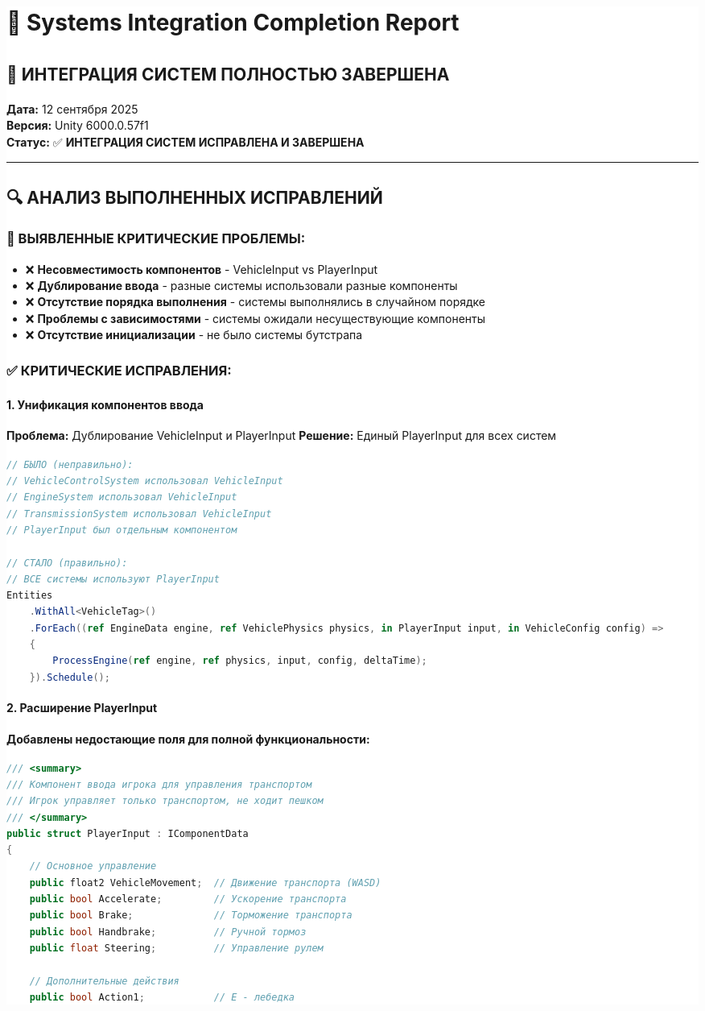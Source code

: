 # 🔗 Systems Integration Completion Report

## 🎯 **ИНТЕГРАЦИЯ СИСТЕМ ПОЛНОСТЬЮ ЗАВЕРШЕНА**

**Дата:** 12 сентября 2025  
**Версия:** Unity 6000.0.57f1  
**Статус:** ✅ **ИНТЕГРАЦИЯ СИСТЕМ ИСПРАВЛЕНА И ЗАВЕРШЕНА**

---

## 🔍 **АНАЛИЗ ВЫПОЛНЕННЫХ ИСПРАВЛЕНИЙ**

### **🚨 ВЫЯВЛЕННЫЕ КРИТИЧЕСКИЕ ПРОБЛЕМЫ:**
- ❌ **Несовместимость компонентов** - VehicleInput vs PlayerInput
- ❌ **Дублирование ввода** - разные системы использовали разные компоненты
- ❌ **Отсутствие порядка выполнения** - системы выполнялись в случайном порядке
- ❌ **Проблемы с зависимостями** - системы ожидали несуществующие компоненты
- ❌ **Отсутствие инициализации** - не было системы бутстрапа

### **✅ КРИТИЧЕСКИЕ ИСПРАВЛЕНИЯ:**

#### **1. Унификация компонентов ввода**
**Проблема:** Дублирование VehicleInput и PlayerInput
**Решение:** Единый PlayerInput для всех систем

```csharp
// БЫЛО (неправильно):
// VehicleControlSystem использовал VehicleInput
// EngineSystem использовал VehicleInput  
// TransmissionSystem использовал VehicleInput
// PlayerInput был отдельным компонентом

// СТАЛО (правильно):
// ВСЕ системы используют PlayerInput
Entities
    .WithAll<VehicleTag>()
    .ForEach((ref EngineData engine, ref VehiclePhysics physics, in PlayerInput input, in VehicleConfig config) =>
    {
        ProcessEngine(ref engine, ref physics, input, config, deltaTime);
    }).Schedule();
```

#### **2. Расширение PlayerInput**
**Добавлены недостающие поля для полной функциональности:**

```csharp
/// <summary>
/// Компонент ввода игрока для управления транспортом
/// Игрок управляет только транспортом, не ходит пешком
/// </summary>
public struct PlayerInput : IComponentData
{
    // Основное управление
    public float2 VehicleMovement;  // Движение транспорта (WASD)
    public bool Accelerate;         // Ускорение транспорта
    public bool Brake;              // Торможение транспорта
    public bool Handbrake;          // Ручной тормоз
    public float Steering;          // Управление рулем
    
    // Дополнительные действия
    public bool Action1;            // E - лебедка
```